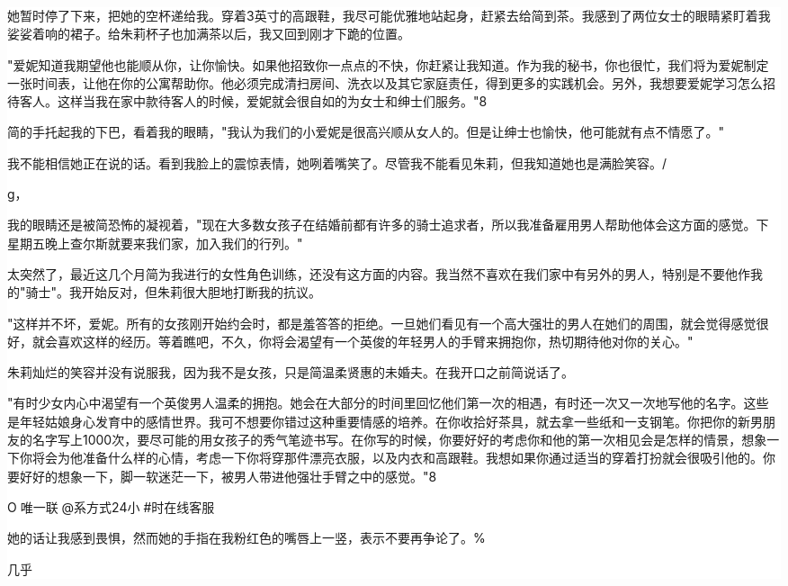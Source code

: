 





她暂时停了下来，把她的空杯递给我。穿着3英寸的高跟鞋，我尽可能优雅地站起身，赶紧去给简到茶。我感到了两位女士的眼睛紧盯着我娑娑着响的裙子。给朱莉杯子也加满茶以后，我又回到刚才下跪的位置。





"爱妮知道我期望他也能顺从你，让你愉快。如果他招致你一点点的不快，你赶紧让我知道。作为我的秘书，你也很忙，我们将为爱妮制定一张时间表，让他在你的公寓帮助你。他必须完成清扫房间、洗衣以及其它家庭责任，得到更多的实践机会。另外，我想要爱妮学习怎么招待客人。这样当我在家中款待客人的时候，爱妮就会很自如的为女士和绅士们服务。"8







简的手托起我的下巴，看着我的眼睛，"我认为我们的小爱妮是很高兴顺从女人的。但是让绅士也愉快，他可能就有点不情愿了。"







我不能相信她正在说的话。看到我脸上的震惊表情，她咧着嘴笑了。尽管我不能看见朱莉，但我知道她也是满脸笑容。/



g，



我的眼睛还是被简恐怖的凝视着，"现在大多数女孩子在结婚前都有许多的骑士追求者，所以我准备雇用男人帮助他体会这方面的感觉。下星期五晚上查尔斯就要来我们家，加入我们的行列。"





太突然了，最近这几个月简为我进行的女性角色训练，还没有这方面的内容。我当然不喜欢在我们家中有另外的男人，特别是不要他作我的"骑士"。我开始反对，但朱莉很大胆地打断我的抗议。

"这样并不坏，爱妮。所有的女孩刚开始约会时，都是羞答答的拒绝。一旦她们看见有一个高大强壮的男人在她们的周围，就会觉得感觉很好，就会喜欢这样的经历。等着瞧吧，不久，你将会渴望有一个英俊的年轻男人的手臂来拥抱你，热切期待他对你的关心。"







朱莉灿烂的笑容并没有说服我，因为我不是女孩，只是简温柔贤惠的未婚夫。在我开口之前简说话了。





"有时少女内心中渴望有一个英俊男人温柔的拥抱。她会在大部分的时间里回忆他们第一次的相遇，有时还一次又一次地写他的名字。这些是年轻姑娘身心发育中的感情世界。我可不想要你错过这种重要情感的培养。在你收拾好茶具，就去拿一些纸和一支钢笔。你把你的新男朋友的名字写上1000次，要尽可能的用女孩子的秀气笔迹书写。在你写的时候，你要好好的考虑你和他的第一次相见会是怎样的情景，想象一下你将会为他准备什么样的心情，考虑一下你将穿那件漂亮衣服，以及内衣和高跟鞋。我想如果你通过适当的穿着打扮就会很吸引他的。你要好好的想象一下，脚一软迷茫一下，被男人带进他强壮手臂之中的感觉。"8

O 唯一联 @系方式24小 #时在线客服





她的话让我感到畏惧，然而她的手指在我粉红色的嘴唇上一竖，表示不要再争论了。%







几乎
